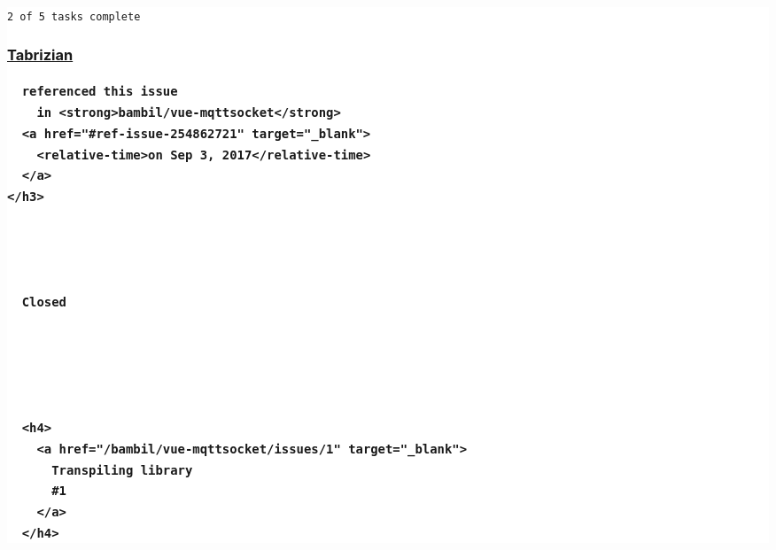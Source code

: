 
    

  
    2 of 5 tasks complete
    
      
    
  

  

</div>


</div>





  </div>

    
<div>
      <div>
        <h3 id="ref-issue-254862721">
      
        
      
        
  <a href="/Tabrizian" target="_blank">Tabrizian</a>
  

      referenced this issue
        in <strong>bambil/vue-mqttsocket</strong>
      <a href="#ref-issue-254862721" target="_blank">
        <relative-time>on Sep 3, 2017</relative-time>
      </a>
    </h3>

  
    
          
      Closed
    



    
      <h4>
        <a href="/bambil/vue-mqttsocket/issues/1" target="_blank">
          Transpiling library
          #1
        </a>
      </h4>
    

    


  

</div>

  

  

  

  

  
